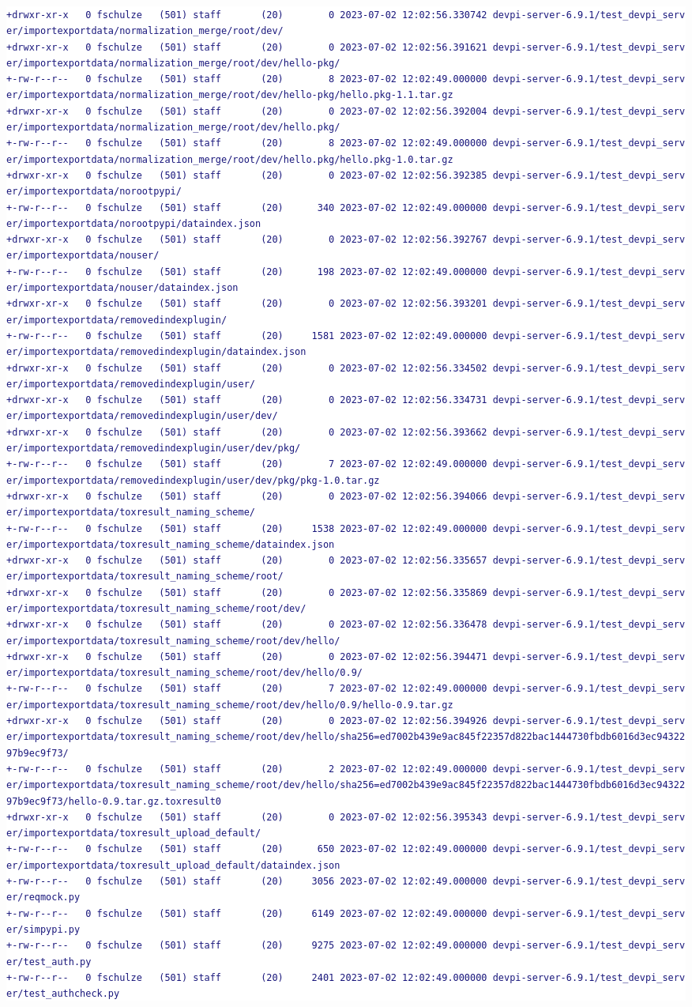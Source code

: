 ```diff
+drwxr-xr-x   0 fschulze   (501) staff       (20)        0 2023-07-02 12:02:56.330742 devpi-server-6.9.1/test_devpi_server/importexportdata/normalization_merge/root/dev/
+drwxr-xr-x   0 fschulze   (501) staff       (20)        0 2023-07-02 12:02:56.391621 devpi-server-6.9.1/test_devpi_server/importexportdata/normalization_merge/root/dev/hello-pkg/
+-rw-r--r--   0 fschulze   (501) staff       (20)        8 2023-07-02 12:02:49.000000 devpi-server-6.9.1/test_devpi_server/importexportdata/normalization_merge/root/dev/hello-pkg/hello.pkg-1.1.tar.gz
+drwxr-xr-x   0 fschulze   (501) staff       (20)        0 2023-07-02 12:02:56.392004 devpi-server-6.9.1/test_devpi_server/importexportdata/normalization_merge/root/dev/hello.pkg/
+-rw-r--r--   0 fschulze   (501) staff       (20)        8 2023-07-02 12:02:49.000000 devpi-server-6.9.1/test_devpi_server/importexportdata/normalization_merge/root/dev/hello.pkg/hello.pkg-1.0.tar.gz
+drwxr-xr-x   0 fschulze   (501) staff       (20)        0 2023-07-02 12:02:56.392385 devpi-server-6.9.1/test_devpi_server/importexportdata/norootpypi/
+-rw-r--r--   0 fschulze   (501) staff       (20)      340 2023-07-02 12:02:49.000000 devpi-server-6.9.1/test_devpi_server/importexportdata/norootpypi/dataindex.json
+drwxr-xr-x   0 fschulze   (501) staff       (20)        0 2023-07-02 12:02:56.392767 devpi-server-6.9.1/test_devpi_server/importexportdata/nouser/
+-rw-r--r--   0 fschulze   (501) staff       (20)      198 2023-07-02 12:02:49.000000 devpi-server-6.9.1/test_devpi_server/importexportdata/nouser/dataindex.json
+drwxr-xr-x   0 fschulze   (501) staff       (20)        0 2023-07-02 12:02:56.393201 devpi-server-6.9.1/test_devpi_server/importexportdata/removedindexplugin/
+-rw-r--r--   0 fschulze   (501) staff       (20)     1581 2023-07-02 12:02:49.000000 devpi-server-6.9.1/test_devpi_server/importexportdata/removedindexplugin/dataindex.json
+drwxr-xr-x   0 fschulze   (501) staff       (20)        0 2023-07-02 12:02:56.334502 devpi-server-6.9.1/test_devpi_server/importexportdata/removedindexplugin/user/
+drwxr-xr-x   0 fschulze   (501) staff       (20)        0 2023-07-02 12:02:56.334731 devpi-server-6.9.1/test_devpi_server/importexportdata/removedindexplugin/user/dev/
+drwxr-xr-x   0 fschulze   (501) staff       (20)        0 2023-07-02 12:02:56.393662 devpi-server-6.9.1/test_devpi_server/importexportdata/removedindexplugin/user/dev/pkg/
+-rw-r--r--   0 fschulze   (501) staff       (20)        7 2023-07-02 12:02:49.000000 devpi-server-6.9.1/test_devpi_server/importexportdata/removedindexplugin/user/dev/pkg/pkg-1.0.tar.gz
+drwxr-xr-x   0 fschulze   (501) staff       (20)        0 2023-07-02 12:02:56.394066 devpi-server-6.9.1/test_devpi_server/importexportdata/toxresult_naming_scheme/
+-rw-r--r--   0 fschulze   (501) staff       (20)     1538 2023-07-02 12:02:49.000000 devpi-server-6.9.1/test_devpi_server/importexportdata/toxresult_naming_scheme/dataindex.json
+drwxr-xr-x   0 fschulze   (501) staff       (20)        0 2023-07-02 12:02:56.335657 devpi-server-6.9.1/test_devpi_server/importexportdata/toxresult_naming_scheme/root/
+drwxr-xr-x   0 fschulze   (501) staff       (20)        0 2023-07-02 12:02:56.335869 devpi-server-6.9.1/test_devpi_server/importexportdata/toxresult_naming_scheme/root/dev/
+drwxr-xr-x   0 fschulze   (501) staff       (20)        0 2023-07-02 12:02:56.336478 devpi-server-6.9.1/test_devpi_server/importexportdata/toxresult_naming_scheme/root/dev/hello/
+drwxr-xr-x   0 fschulze   (501) staff       (20)        0 2023-07-02 12:02:56.394471 devpi-server-6.9.1/test_devpi_server/importexportdata/toxresult_naming_scheme/root/dev/hello/0.9/
+-rw-r--r--   0 fschulze   (501) staff       (20)        7 2023-07-02 12:02:49.000000 devpi-server-6.9.1/test_devpi_server/importexportdata/toxresult_naming_scheme/root/dev/hello/0.9/hello-0.9.tar.gz
+drwxr-xr-x   0 fschulze   (501) staff       (20)        0 2023-07-02 12:02:56.394926 devpi-server-6.9.1/test_devpi_server/importexportdata/toxresult_naming_scheme/root/dev/hello/sha256=ed7002b439e9ac845f22357d822bac1444730fbdb6016d3ec9432297b9ec9f73/
+-rw-r--r--   0 fschulze   (501) staff       (20)        2 2023-07-02 12:02:49.000000 devpi-server-6.9.1/test_devpi_server/importexportdata/toxresult_naming_scheme/root/dev/hello/sha256=ed7002b439e9ac845f22357d822bac1444730fbdb6016d3ec9432297b9ec9f73/hello-0.9.tar.gz.toxresult0
+drwxr-xr-x   0 fschulze   (501) staff       (20)        0 2023-07-02 12:02:56.395343 devpi-server-6.9.1/test_devpi_server/importexportdata/toxresult_upload_default/
+-rw-r--r--   0 fschulze   (501) staff       (20)      650 2023-07-02 12:02:49.000000 devpi-server-6.9.1/test_devpi_server/importexportdata/toxresult_upload_default/dataindex.json
+-rw-r--r--   0 fschulze   (501) staff       (20)     3056 2023-07-02 12:02:49.000000 devpi-server-6.9.1/test_devpi_server/reqmock.py
+-rw-r--r--   0 fschulze   (501) staff       (20)     6149 2023-07-02 12:02:49.000000 devpi-server-6.9.1/test_devpi_server/simpypi.py
+-rw-r--r--   0 fschulze   (501) staff       (20)     9275 2023-07-02 12:02:49.000000 devpi-server-6.9.1/test_devpi_server/test_auth.py
+-rw-r--r--   0 fschulze   (501) staff       (20)     2401 2023-07-02 12:02:49.000000 devpi-server-6.9.1/test_devpi_server/test_authcheck.py
```